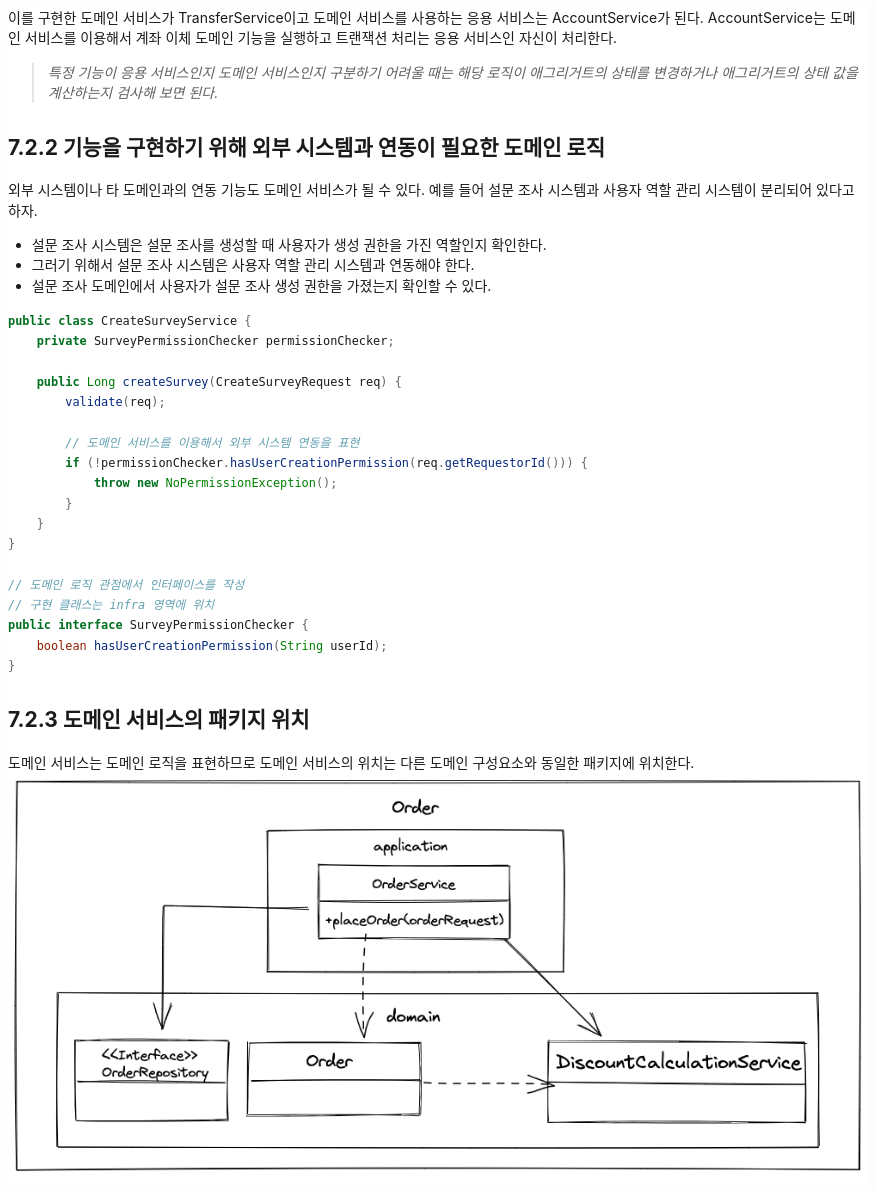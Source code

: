 이를 구현한 도메인 서비스가 TransferService이고 도메인 서비스를 사용하는 응용 서비스는 AccountService가 된다. AccountService는 도메인 서비스를 이용해서 계좌 이체 도메인 기능을 실행하고 트랜잭션 처리는 응용 서비스인 자신이 처리한다.

>*특정 기능이 응용 서비스인지 도메인 서비스인지 구분하기 어려울 때는 해당 로직이 애그리거트의 상태를 변경하거나 애그리거트의 상태 값을 계산하는지 검사해 보면 된다.*

## 7.2.2 기능을 구현하기 위해 외부 시스템과 연동이 필요한 도메인 로직
외부 시스템이나 타 도메인과의 연동 기능도 도메인 서비스가 될 수 있다. 예를 들어 설문 조사 시스템과 사용자 역할 관리 시스템이 분리되어 있다고 하자.
 - 설문 조사 시스템은 설문 조사를 생성할 때 사용자가 생성 권한을 가진 역할인지 확인한다.
 - 그러기 위해서 설문 조사 시스템은 사용자 역할 관리 시스템과 연동해야 한다.
 - 설문 조사 도메인에서 사용자가 설문 조사 생성 권한을 가졌는지 확인할 수 있다.

```java
public class CreateSurveyService {
    private SurveyPermissionChecker permissionChecker;

    public Long createSurvey(CreateSurveyRequest req) {
        validate(req);

        // 도메인 서비스를 이용해서 외부 시스템 연동을 표현
        if (!permissionChecker.hasUserCreationPermission(req.getRequestorId())) {
            throw new NoPermissionException();
        }
    }
}

// 도메인 로직 관점에서 인터페이스를 작성
// 구현 클래스는 infra 영역에 위치
public interface SurveyPermissionChecker {
    boolean hasUserCreationPermission(String userId);
} 
```

## 7.2.3 도메인 서비스의 패키지 위치
도메인 서비스는 도메인 로직을 표현하므로 도메인 서비스의 위치는 다른 도메인 구성요소와 동일한 패키지에 위치한다.
![](../sjhello/image/chapter07/1.png)
